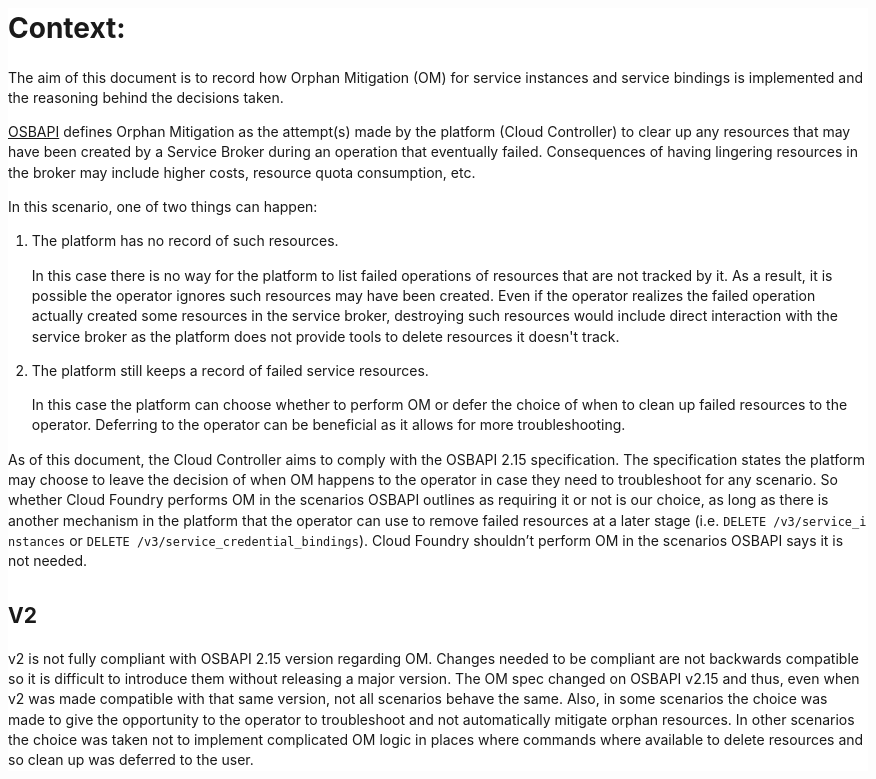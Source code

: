 # Context:

The aim of this document is to record how Orphan Mitigation (OM) for service instances and service bindings is implemented 
and the reasoning behind the decisions taken.

[OSBAPI](https://github.com/openservicebrokerapi/servicebroker/blob/v2.15/spec.md#orphan-mitigation) defines 
Orphan Mitigation as the attempt(s) made by the platform (Cloud Controller) to clear up any resources that may have been 
created by a Service Broker during an operation that eventually failed. Consequences of having lingering resources in the 
broker may include higher costs, resource quota consumption, etc.

In this scenario, one of two things can happen:
1. The platform has no record of such resources.

   In this case there is no way for the platform to list failed operations of resources that are not tracked by it. 
   As a result, it is possible the operator ignores such resources may have been created. 
   Even if the operator realizes the failed operation actually created some resources in the service broker, 
   destroying such resources would include direct interaction with the service broker as the platform does not 
   provide tools to delete resources it doesn't track.
   
1.  The platform still keeps a record of failed service resources.

    In this case the platform can choose whether to perform OM or defer the choice of when to clean up failed resources 
    to the operator. Deferring to the operator can be beneficial as it allows for more troubleshooting.

As of this document, the Cloud Controller aims to comply with the OSBAPI 2.15 specification. 
The specification states the platform may choose to leave the decision of when OM happens to the operator in case they 
need to troubleshoot for any scenario. So whether Cloud Foundry performs OM in the scenarios OSBAPI outlines as requiring 
it or not is our choice, as long as there is another mechanism in the platform that the operator can use to remove failed 
resources at a later stage (i.e. `DELETE /v3/service_instances` or `DELETE /v3/service_credential_bindings`). 
Cloud Foundry shouldn’t perform OM in the scenarios OSBAPI says it is not needed.

## V2

v2 is not fully compliant with OSBAPI 2.15 version regarding OM. Changes needed to be compliant are not backwards compatible 
so it is difficult to introduce them without releasing a major version. The OM spec changed on OSBAPI v2.15 and thus, even 
when v2 was made compatible with that same version, not all scenarios behave the same. Also, in some scenarios the choice 
was made to give the opportunity to the operator to troubleshoot and not automatically mitigate orphan resources. In other 
scenarios the choice was taken not to implement complicated OM logic in places where commands where available to delete 
resources and so clean up was deferred to the user.

